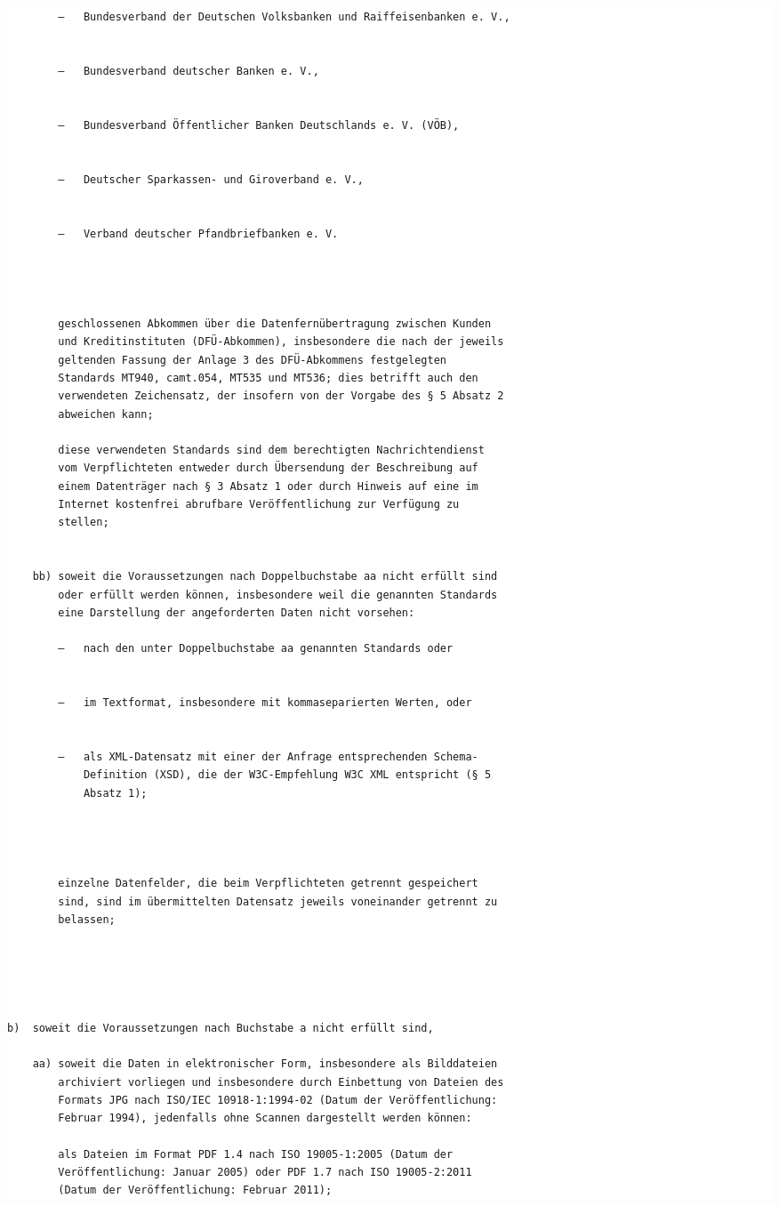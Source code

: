            –   Bundesverband der Deutschen Volksbanken und Raiffeisenbanken e. V.,


            –   Bundesverband deutscher Banken e. V.,


            –   Bundesverband Öffentlicher Banken Deutschlands e. V. (VÖB),


            –   Deutscher Sparkassen- und Giroverband e. V.,


            –   Verband deutscher Pfandbriefbanken e. V.




            geschlossenen Abkommen über die Datenfernübertragung zwischen Kunden
            und Kreditinstituten (DFÜ-Abkommen), insbesondere die nach der jeweils
            geltenden Fassung der Anlage 3 des DFÜ-Abkommens festgelegten
            Standards MT940, camt.054, MT535 und MT536; dies betrifft auch den
            verwendeten Zeichensatz, der insofern von der Vorgabe des § 5 Absatz 2
            abweichen kann;

            diese verwendeten Standards sind dem berechtigten Nachrichtendienst
            vom Verpflichteten entweder durch Übersendung der Beschreibung auf
            einem Datenträger nach § 3 Absatz 1 oder durch Hinweis auf eine im
            Internet kostenfrei abrufbare Veröffentlichung zur Verfügung zu
            stellen;


        bb) soweit die Voraussetzungen nach Doppelbuchstabe aa nicht erfüllt sind
            oder erfüllt werden können, insbesondere weil die genannten Standards
            eine Darstellung der angeforderten Daten nicht vorsehen:

            –   nach den unter Doppelbuchstabe aa genannten Standards oder


            –   im Textformat, insbesondere mit kommaseparierten Werten, oder


            –   als XML-Datensatz mit einer der Anfrage entsprechenden Schema-
                Definition (XSD), die der W3C-Empfehlung W3C XML entspricht (§ 5
                Absatz 1);




            einzelne Datenfelder, die beim Verpflichteten getrennt gespeichert
            sind, sind im übermittelten Datensatz jeweils voneinander getrennt zu
            belassen;





    b)  soweit die Voraussetzungen nach Buchstabe a nicht erfüllt sind,

        aa) soweit die Daten in elektronischer Form, insbesondere als Bilddateien
            archiviert vorliegen und insbesondere durch Einbettung von Dateien des
            Formats JPG nach ISO/IEC 10918-1:1994-02 (Datum der Veröffentlichung:
            Februar 1994), jedenfalls ohne Scannen dargestellt werden können:

            als Dateien im Format PDF 1.4 nach ISO 19005-1:2005 (Datum der
            Veröffentlichung: Januar 2005) oder PDF 1.7 nach ISO 19005-2:2011
            (Datum der Veröffentlichung: Februar 2011);
